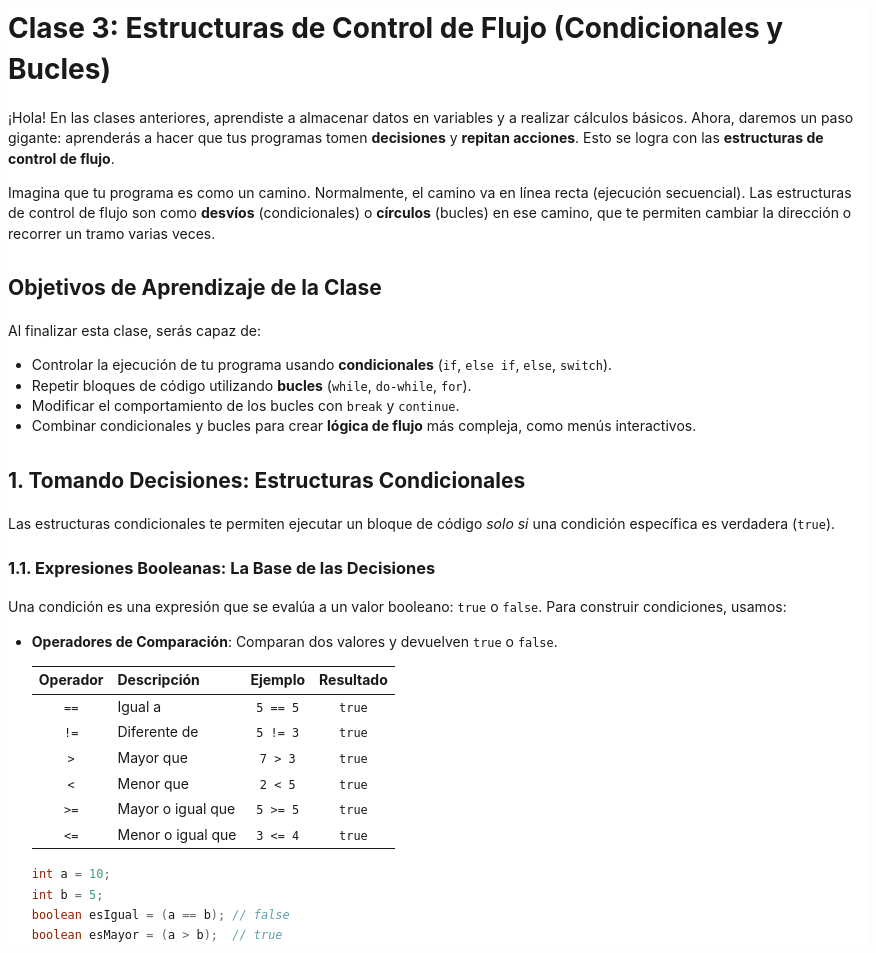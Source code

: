 # Clase 3: Estructuras de Control de Flujo (Condicionales y Bucles)

¡Hola! En las clases anteriores, aprendiste a almacenar datos en variables y a realizar cálculos básicos. Ahora, daremos un paso gigante: aprenderás a hacer que tus programas tomen **decisiones** y **repitan acciones**. Esto se logra con las **estructuras de control de flujo**.

Imagina que tu programa es como un camino. Normalmente, el camino va en línea recta (ejecución secuencial). Las estructuras de control de flujo son como **desvíos** (condicionales) o **círculos** (bucles) en ese camino, que te permiten cambiar la dirección o recorrer un tramo varias veces.

## Objetivos de Aprendizaje de la Clase

Al finalizar esta clase, serás capaz de:

- Controlar la ejecución de tu programa usando **condicionales** (`if`, `else if`, `else`, `switch`).
- Repetir bloques de código utilizando **bucles** (`while`, `do-while`, `for`).
- Modificar el comportamiento de los bucles con `break` y `continue`.
- Combinar condicionales y bucles para crear **lógica de flujo** más compleja, como menús interactivos.

## 1. Tomando Decisiones: Estructuras Condicionales

Las estructuras condicionales te permiten ejecutar un bloque de código _solo si_ una condición específica es verdadera (`true`).

### 1.1. Expresiones Booleanas: La Base de las Decisiones

Una condición es una expresión que se evalúa a un valor booleano: `true` o `false`. Para construir condiciones, usamos:

- **Operadores de Comparación**: Comparan dos valores y devuelven `true` o `false`.

  | Operador | Descripción | Ejemplo | Resultado |
  | :-: | --- | :-: | :-: |
  | `==` | Igual a | `5 == 5` | `true` |
  | `!=` | Diferente de | `5 != 3` | `true` |
  | `>` | Mayor que | `7 > 3` | `true` |
  | `<` | Menor que | `2 < 5` | `true` |
  | `>=` | Mayor o igual que | `5 >= 5` | `true` |
  | `<=` | Menor o igual que | `3 <= 4` | `true` |

  ```Java
  int a = 10;
  int b = 5;
  boolean esIgual = (a == b); // false
  boolean esMayor = (a > b);  // true
  ```
